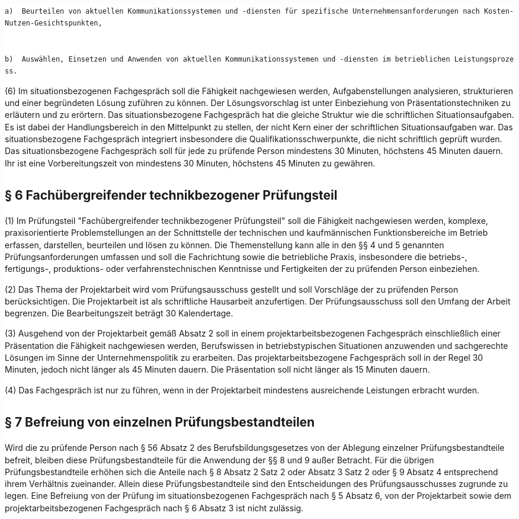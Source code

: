     a)  Beurteilen von aktuellen Kommunikationssystemen und -diensten für spezifische Unternehmensanforderungen nach Kosten-Nutzen-Gesichtspunkten,


    b)  Auswählen, Einsetzen und Anwenden von aktuellen Kommunikationssystemen und -diensten im betrieblichen Leistungsprozess.







(6) Im situationsbezogenen Fachgespräch soll die Fähigkeit nachgewiesen werden, Aufgabenstellungen analysieren, strukturieren und einer begründeten Lösung zuführen zu können. Der Lösungsvorschlag ist unter Einbeziehung von Präsentationstechniken zu erläutern und zu erörtern. Das situationsbezogene Fachgespräch hat die gleiche Struktur wie die schriftlichen Situationsaufgaben. Es ist dabei der Handlungsbereich in den Mittelpunkt zu stellen, der nicht Kern einer der schriftlichen Situationsaufgaben war. Das situationsbezogene Fachgespräch integriert insbesondere die Qualifikationsschwerpunkte, die nicht schriftlich geprüft wurden. Das situationsbezogene Fachgespräch soll für jede zu prüfende Person mindestens 30 Minuten, höchstens 45 Minuten dauern. Ihr ist eine Vorbereitungszeit von mindestens 30 Minuten, höchstens 45 Minuten zu gewähren.


## § 6 Fachübergreifender technikbezogener Prüfungsteil

(1) Im Prüfungsteil "Fachübergreifender technikbezogener Prüfungsteil" soll die Fähigkeit nachgewiesen werden, komplexe, praxisorientierte Problemstellungen an der Schnittstelle der technischen und kaufmännischen Funktionsbereiche im Betrieb erfassen, darstellen, beurteilen und lösen zu können. Die Themenstellung kann alle in den §§ 4 und 5 genannten Prüfungsanforderungen umfassen und soll die Fachrichtung sowie die betriebliche Praxis, insbesondere die betriebs-, fertigungs-, produktions- oder verfahrenstechnischen Kenntnisse und Fertigkeiten der zu prüfenden Person einbeziehen.

(2) Das Thema der Projektarbeit wird vom Prüfungsausschuss gestellt und soll Vorschläge der zu prüfenden Person berücksichtigen. Die Projektarbeit ist als schriftliche Hausarbeit anzufertigen. Der Prüfungsausschuss soll den Umfang der Arbeit begrenzen. Die Bearbeitungszeit beträgt 30 Kalendertage.

(3) Ausgehend von der Projektarbeit gemäß Absatz 2 soll in einem projektarbeitsbezogenen Fachgespräch einschließlich einer Präsentation die Fähigkeit nachgewiesen werden, Berufswissen in betriebstypischen Situationen anzuwenden und sachgerechte Lösungen im Sinne der Unternehmenspolitik zu erarbeiten. Das projektarbeitsbezogene Fachgespräch soll in der Regel 30 Minuten, jedoch nicht länger als 45 Minuten dauern. Die Präsentation soll nicht länger als 15 Minuten dauern.

(4) Das Fachgespräch ist nur zu führen, wenn in der Projektarbeit mindestens ausreichende Leistungen erbracht wurden.


## § 7 Befreiung von einzelnen Prüfungsbestandteilen

Wird die zu prüfende Person nach § 56 Absatz 2 des Berufsbildungsgesetzes von der Ablegung einzelner Prüfungsbestandteile befreit, bleiben diese Prüfungsbestandteile für die Anwendung der §§ 8 und 9 außer Betracht. Für die übrigen Prüfungsbestandteile erhöhen sich die Anteile nach § 8 Absatz 2 Satz 2 oder Absatz 3 Satz 2 oder § 9 Absatz 4 entsprechend ihrem Verhältnis zueinander. Allein diese Prüfungsbestandteile sind den Entscheidungen des Prüfungsausschusses zugrunde zu legen. Eine Befreiung von der Prüfung im situationsbezogenen Fachgespräch nach § 5 Absatz 6, von der Projektarbeit sowie dem projektarbeitsbezogenen Fachgespräch nach § 6 Absatz 3 ist nicht zulässig.
